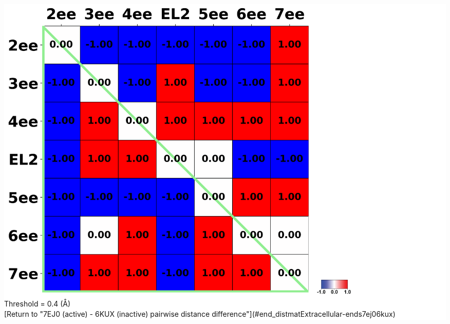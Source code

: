 <img src="diff_a.7ej0-i.6kux/end_distmat/end_distmat_cutoff_0.2.png" alt="drawing" width="600"/>
<img src="../../color_ramp.png" alt="drawing" width="75"/></td>
<br>
<a name="0_4end_distmatExtracellular-ends7ej06kux"></a>
Threshold = 0.4 (Å)<br>
[Return to "7EJ0 (active) - 6KUX (inactive) pairwise distance difference"](#end_distmatExtracellular-ends7ej06kux)<br>